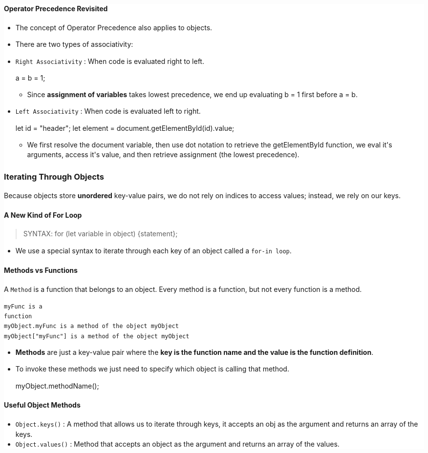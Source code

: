 #### **Operator Precedence Revisited**

- <span id="ffba">The concept of Operator Precedence also applies to objects.</span>
- <span id="79e4">There are two types of associativity:</span>
- <span id="1883">`Right Associativity` : When code is evaluated right to left.</span>



    a = b = 1;

    - Since **assignment of variables** takes lowest precedence, we end up evaluating b = 1 first before a = b.

- <span id="3d7c">`Left Associativity` : When code is evaluated left to right.</span>



    let id = "header";
        let element = document.getElementById(id).value;

    - We first resolve the document variable, then use dot notation to retrieve the getElementById function, we eval it's arguments, access it's value, and then retrieve assignment \(the lowest precedence\).

### Iterating Through Objects

Because objects store **unordered** key-value pairs, we do not rely on indices to access values; instead, we rely on our keys.

#### **A New Kind of For Loop**

> SYNTAX: for (let variable in object) {statement};

- <span id="6607">We use a special syntax to iterate through each key of an object called a `for-in loop`.</span>

#### **Methods vs Functions**

A `Method` is a function that belongs to an object. Every method is a function, but not every function is a method.

    myFunc is a
    function
    myObject.myFunc is a method of the object myObject
    myObject["myFunc"] is a method of the object myObject

- <span id="417a">**Methods** are just a key-value pair where the **key is the function name and the value is the function definition**.</span>



- <span id="cf41">To invoke these methods we just need to specify which object is calling that method.</span>



    myObject.methodName();

#### **Useful Object Methods**

- <span id="dd4b">`Object.keys()` : A method that allows us to iterate through keys, it accepts an obj as the argument and returns an array of the keys.</span>
- <span id="0d49">`Object.values()` : Method that accepts an object as the argument and returns an array of the values.</span>

